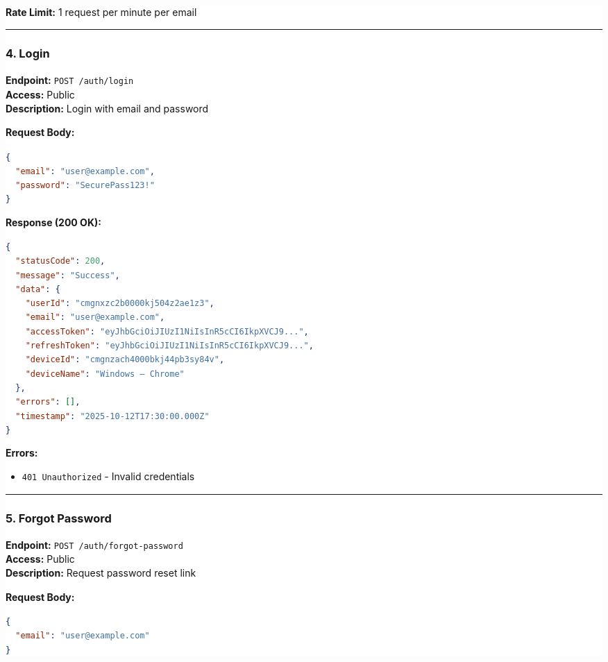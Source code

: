 **Rate Limit:** 1 request per minute per email

---

### 4. Login

**Endpoint:** `POST /auth/login`  
**Access:** Public  
**Description:** Login with email and password

**Request Body:**

```json
{
  "email": "user@example.com",
  "password": "SecurePass123!"
}
```

**Response (200 OK):**

```json
{
  "statusCode": 200,
  "message": "Success",
  "data": {
    "userId": "cmgnxzc2b0000kj504z2ae1z3",
    "email": "user@example.com",
    "accessToken": "eyJhbGciOiJIUzI1NiIsInR5cCI6IkpXVCJ9...",
    "refreshToken": "eyJhbGciOiJIUzI1NiIsInR5cCI6IkpXVCJ9...",
    "deviceId": "cmgnzach4000bkj44pb3sy84v",
    "deviceName": "Windows – Chrome"
  },
  "errors": [],
  "timestamp": "2025-10-12T17:30:00.000Z"
}
```

**Errors:**

- `401 Unauthorized` - Invalid credentials

---

### 5. Forgot Password

**Endpoint:** `POST /auth/forgot-password`  
**Access:** Public  
**Description:** Request password reset link

**Request Body:**

```json
{
  "email": "user@example.com"
}
```
